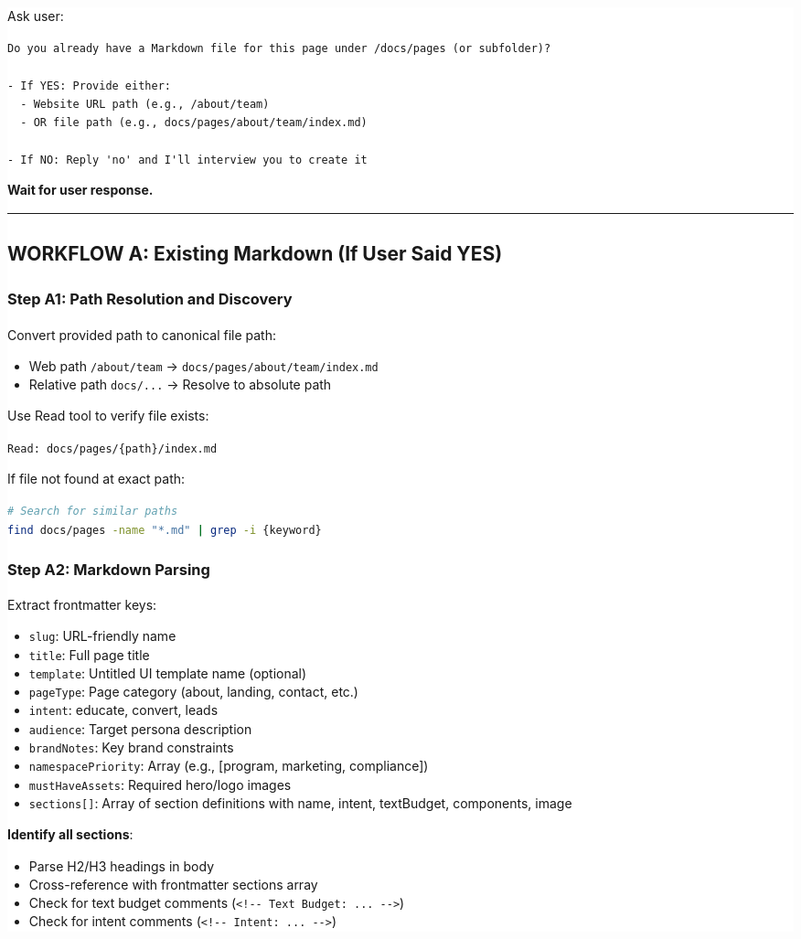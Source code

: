 Ask user:

```
Do you already have a Markdown file for this page under /docs/pages (or subfolder)?

- If YES: Provide either:
  - Website URL path (e.g., /about/team)
  - OR file path (e.g., docs/pages/about/team/index.md)

- If NO: Reply 'no' and I'll interview you to create it
```

**Wait for user response.**

---

## WORKFLOW A: Existing Markdown (If User Said YES)

### Step A1: Path Resolution and Discovery

Convert provided path to canonical file path:
- Web path `/about/team` → `docs/pages/about/team/index.md`
- Relative path `docs/...` → Resolve to absolute path

Use Read tool to verify file exists:

```
Read: docs/pages/{path}/index.md
```

If file not found at exact path:
```bash
# Search for similar paths
find docs/pages -name "*.md" | grep -i {keyword}
```

### Step A2: Markdown Parsing

Extract frontmatter keys:
- `slug`: URL-friendly name
- `title`: Full page title
- `template`: Untitled UI template name (optional)
- `pageType`: Page category (about, landing, contact, etc.)
- `intent`: educate, convert, leads
- `audience`: Target persona description
- `brandNotes`: Key brand constraints
- `namespacePriority`: Array (e.g., [program, marketing, compliance])
- `mustHaveAssets`: Required hero/logo images
- `sections[]`: Array of section definitions with name, intent, textBudget, components, image

**Identify all sections**:
- Parse H2/H3 headings in body
- Cross-reference with frontmatter sections array
- Check for text budget comments (`<!-- Text Budget: ... -->`)
- Check for intent comments (`<!-- Intent: ... -->`)

